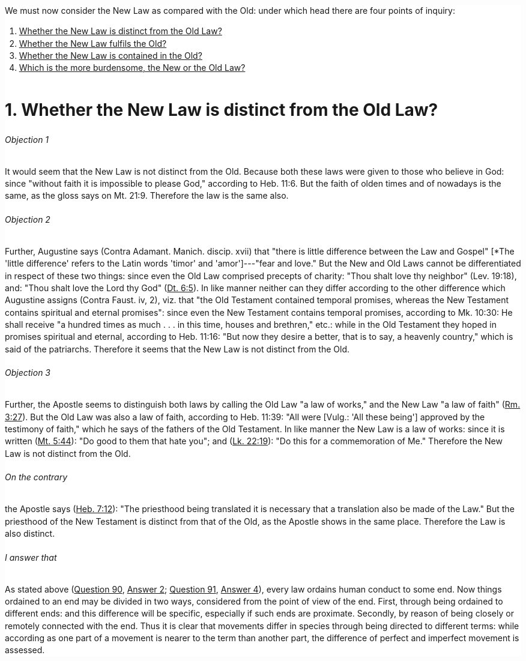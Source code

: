 We must now consider the New Law as compared with the Old: under which head there are four points of inquiry:  

1. [ Whether the New Law is distinct from the Old Law?](#1.%20Whether%20the%20New%20Law%20is%20distinct%20from%20the%20Old%20Law?)
2. [ Whether the New Law fulfils the Old?](#2.%20Whether%20the%20New%20Law%20fulfils%20the%20Old?)
3. [ Whether the New Law is contained in the Old?](#3.%20Whether%20the%20New%20Law%20is%20contained%20in%20the%20Old?)
4. [ Which is the more burdensome, the New or the Old Law?](#4.%20Whether%20the%20New%20Law%20is%20more%20burdensome%20than%20the%20Old?)



# 1. Whether the New Law is distinct from the Old Law? 

###### Objection 1
It would seem that the New Law is not distinct from the Old. Because both these laws were given to those who believe in God: since "without faith it is impossible to please God," according to Heb. 11:6. But the faith of olden times and of nowadays is the same, as the gloss says on Mt. 21:9. Therefore the law is the same also.  

###### Objection 2
Further, Augustine says (Contra Adamant. Manich. discip. xvii) that "there is little difference between the Law and Gospel" \[\*The 'little difference' refers to the Latin words 'timor' and 'amor'\]---"fear and love." But the New and Old Laws cannot be differentiated in respect of these two things: since even the Old Law comprised precepts of charity: "Thou shalt love thy neighbor" (Lev. 19:18), and: "Thou shalt love the Lord thy God" ([Dt. 6:5](http://bible.gospelcom.net/bible?Dt++6:5)). In like manner neither can they differ according to the other difference which Augustine assigns (Contra Faust. iv, 2), viz. that "the Old Testament contained temporal promises, whereas the New Testament contains spiritual and eternal promises": since even the New Testament contains temporal promises, according to Mk. 10:30: He shall receive "a hundred times as much . . . in this time, houses and brethren," etc.: while in the Old Testament they hoped in promises spiritual and eternal, according to Heb. 11:16: "But now they desire a better, that is to say, a heavenly country," which is said of the patriarchs. Therefore it seems that the New Law is not distinct from the Old.  

###### Objection 3
Further, the Apostle seems to distinguish both laws by calling the Old Law "a law of works," and the New Law "a law of faith" ([Rm. 3:27](http://bible.gospelcom.net/bible?Rm++3:27)). But the Old Law was also a law of faith, according to Heb. 11:39: "All were \[Vulg.: 'All these being'\] approved by the testimony of faith," which he says of the fathers of the Old Testament. In like manner the New Law is a law of works: since it is written ([Mt. 5:44](http://bible.gospelcom.net/bible?Mt++5:44)): "Do good to them that hate you"; and ([Lk. 22:19](http://bible.gospelcom.net/bible?Lk++22:19)): "Do this for a commemoration of Me." Therefore the New Law is not distinct from the Old.  

###### On the contrary
the Apostle says ([Heb. 7:12](http://bible.gospelcom.net/bible?Heb++7:12)): "The priesthood being translated it is necessary that a translation also be made of the Law." But the priesthood of the New Testament is distinct from that of the Old, as the Apostle shows in the same place. Therefore the Law is also distinct.  

###### I answer that
As stated above ([Question 90](90.%20Essence%20of%20Law.md), [Answer 2](90.%20Essence%20of%20Law.md#2.%20Whether%20the%20law%20is%20always%20something%20directed%20to%20the%20common%20good?%20); [Question 91](91.%20Various%20Kinds%20of%20Law.md), [Answer 4](91.%20Various%20Kinds%20of%20Law.md#4.%20Whether%20there%20was%20any%20need%20for%20a%20Divine%20law?%20)), every law ordains human conduct to some end. Now things ordained to an end may be divided in two ways, considered from the point of view of the end. First, through being ordained to different ends: and this difference will be specific, especially if such ends are proximate. Secondly, by reason of being closely or remotely connected with the end. Thus it is clear that movements differ in species through being directed to different terms: while according as one part of a movement is nearer to the term than another part, the difference of perfect and imperfect movement is assessed.  
